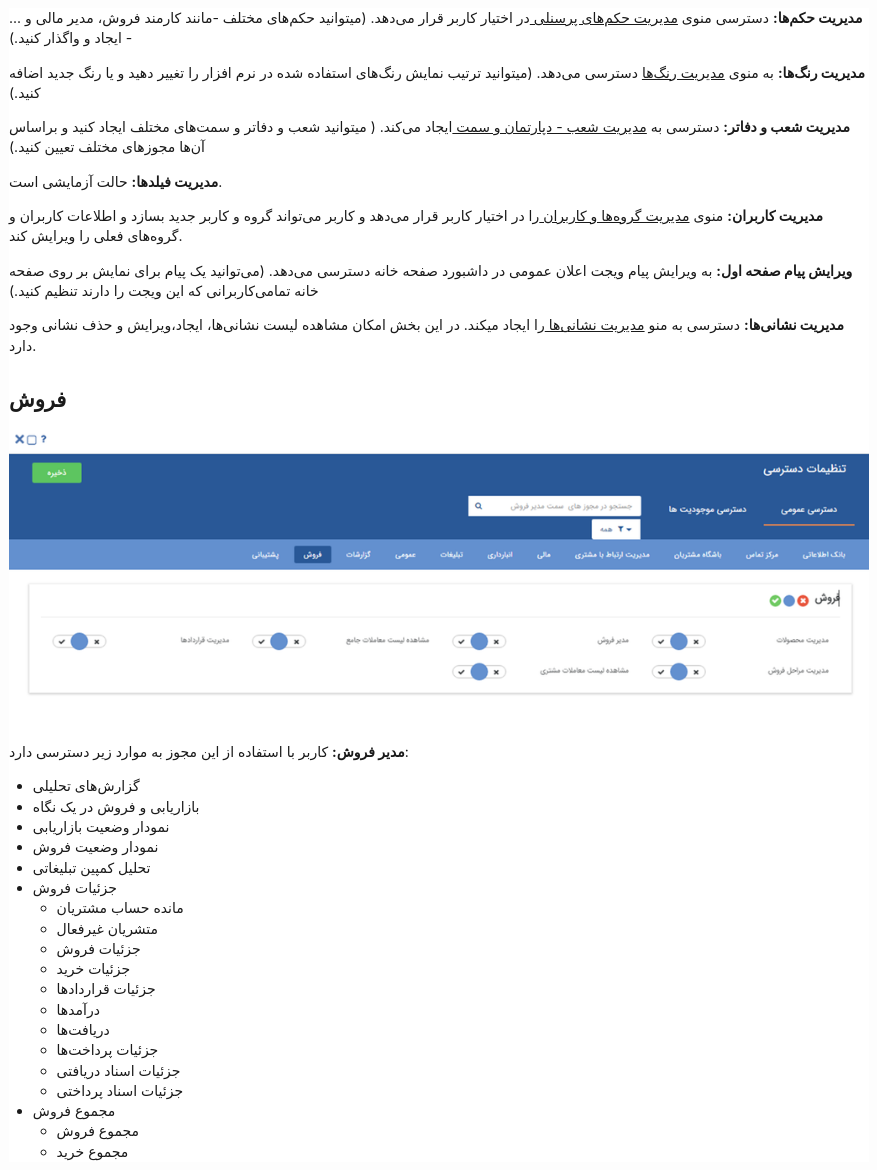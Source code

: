**مدیریت حکم‌ها:** دسترسی منوی [مدیریت حکم‌های پرسنلی ](https://github.com/1stco/PayamGostarDocs/blob/master/Help/Settings/Personnel-command-management/Personnel-command-management.md)در اختیار کاربر قرار می‌دهد. (میتوانید حکم‌های مختلف -مانند کارمند فروش، مدیر مالی و ... - ایجاد و واگذار کنید.)

**مدیریت رنگ‌ها:** به منوی [مدیریت رنگ‌ها](https://github.com/1stco/PayamGostarDocs/blob/master/Help/Basic-Information/Color-management/Color-management.md) دسترسی می‌دهد. (میتوانید ترتیب نمایش رنگ‌های استفاده شده در نرم افزار را تغییر دهید و یا رنگ جدید اضافه کنید.)

**مدیریت شعب و دفاتر:** دسترسی به [مدیریت شعب - دپارتمان و سمت  ](https://github.com/1stco/PayamGostarDocs/blob/master/Help/Basic-Information/Management-of-countries%2C%20provinces-and-cities/Management-of-countries%2C%20provinces-and-cities.md)ایجاد می‌کند. ( میتوانید شعب و دفاتر و سمت‌های مختلف ایجاد کنید و براساس آن‌ها مجوزهای مختلف تعیین کنید.)

**مدیریت فیلدها:** حالت آزمایشی است.

**مدیریت کاربران:** منوی [مدیریت گروه‌ها و کاربران ](https://github.com/1stco/PayamGostarDocs/blob/master/Help/Settings/Manage-groups-and-users/users/users.md)را در اختیار کاربر قرار می‌دهد و کاربر می‌تواند گروه‌ و کاربر جدید بسازد و اطلاعات کاربران و گروه‌های فعلی را ویرایش کند.


**ویرایش پیام صفحه اول:** به ویرایش پیام ویجت اعلان عمومی در داشبورد صفحه خانه دسترسی می‌دهد. (می‌توانید یک پیام برای نمایش بر روی صفحه خانه تمامی‌کاربرانی که این ویجت را دارند تنظیم کنید.) 

 **مدیریت نشانی‌ها:**  دسترسی به منو [مدیریت نشانی‌ها ](https://github.com/1stco/PayamGostarDocs/blob/master/Help/Basic-Information/Address-management/Address-management.md)را ایجاد میکند. در این بخش امکان مشاهده لیست نشانی‌ها، ایجاد،ویرایش و حذف نشانی وجود دارد.


## فروش

![مجوزهای عمومی فروش](./Images/Sales-general-permision.png)

**مدیر فروش:** کاربر با استفاده از این مجوز به موارد زیر دسترسی دارد:<br>
-  گزارش‌های تحلیلی
  - بازاریابی و فروش در یک نگاه
  - نمودار وضعیت بازاریابی
  - نمودار وضعیت فروش
  - تحلیل کمپین تبلیغاتی
- جزئیات فروش
  - مانده حساب مشتریان
  - متشریان غیرفعال
  - جزئیات فروش
  - جزئیات خرید
  - جزئیات قراردادها
  - درآمدها
  - دریافت‌‌ها
  - جزئیات پرداخت‌ها
  - جزئیات اسناد دریافتی
  - جزئیات اسناد پرداختی
- مجموع فروش
  - مجموع فروش
  - مجموع خرید